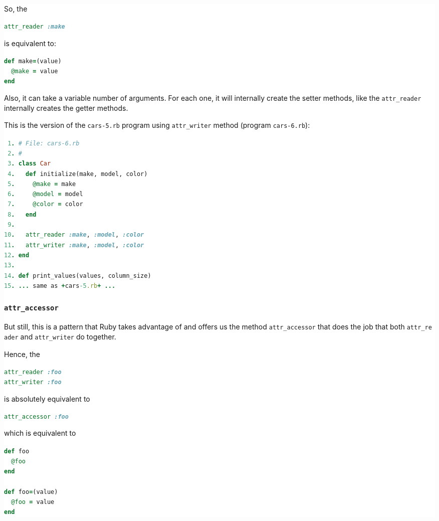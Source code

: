So, the

``` ruby
attr_reader :make
```
is equivalent to:

``` ruby
def make=(value)
  @make = value
end
```
Also, it can take a variable number of arguments. For each one, it will internally create the setter methods, like the `attr_reader`
internally creates the getter methods.

This is the version of the `cars-5.rb` program using `attr_writer` method (program `cars-6.rb`):

``` ruby
 1. # File: cars-6.rb
 2. #
 3. class Car
 4.   def initialize(make, model, color)
 5.     @make = make
 6.     @model = model
 7.     @color = color
 8.   end
 9. 
10.   attr_reader :make, :model, :color
11.   attr_writer :make, :model, :color
12. end
13. 
14. def print_values(values, column_size)
15. ... same as +cars-5.rb+ ...
```

### `attr_accessor`

But still, this is a pattern that Ruby takes advantage of and offers us the method `attr_accessor` that does the job that
both `attr_reader` and `attr_writer` do together.

Hence, the

``` ruby
attr_reader :foo
attr_writer :foo
```

is absolutely equivalent to

``` ruby
attr_accessor :foo
```

which is equivalent to

``` ruby
def foo
  @foo
end

def foo=(value)
  @foo = value
end  
```
